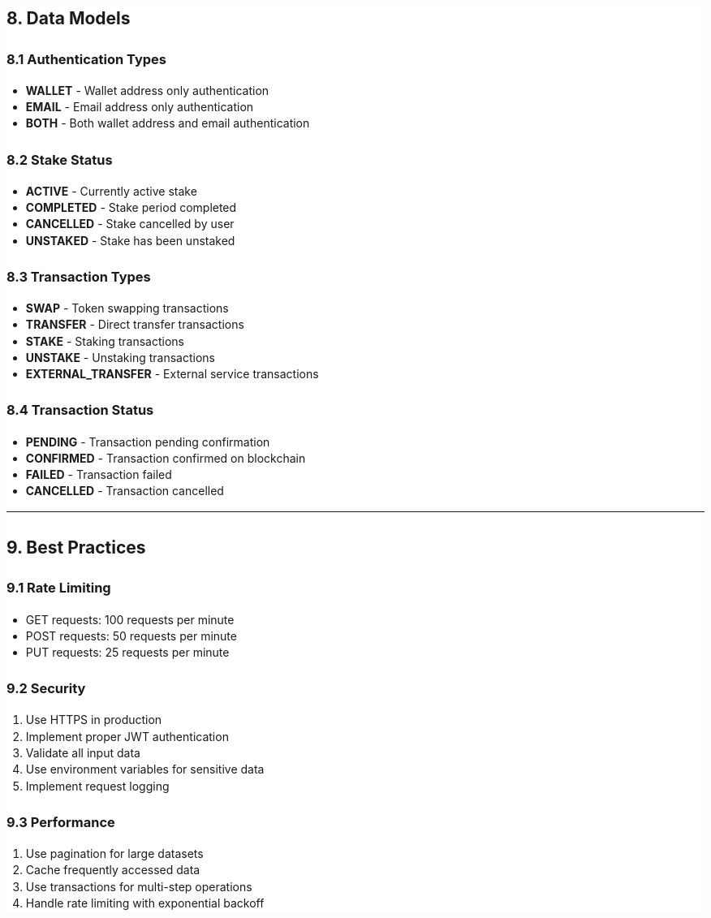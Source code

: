 
## 8. Data Models

### 8.1 Authentication Types
- **WALLET** - Wallet address only authentication
- **EMAIL** - Email address only authentication
- **BOTH** - Both wallet address and email authentication

### 8.2 Stake Status
- **ACTIVE** - Currently active stake
- **COMPLETED** - Stake period completed
- **CANCELLED** - Stake cancelled by user
- **UNSTAKED** - Stake has been unstaked

### 8.3 Transaction Types
- **SWAP** - Token swapping transactions
- **TRANSFER** - Direct transfer transactions
- **STAKE** - Staking transactions
- **UNSTAKE** - Unstaking transactions
- **EXTERNAL_TRANSFER** - External service transactions

### 8.4 Transaction Status
- **PENDING** - Transaction pending confirmation
- **CONFIRMED** - Transaction confirmed on blockchain
- **FAILED** - Transaction failed
- **CANCELLED** - Transaction cancelled

---

## 9. Best Practices

### 9.1 Rate Limiting
- GET requests: 100 requests per minute
- POST requests: 50 requests per minute
- PUT requests: 25 requests per minute

### 9.2 Security
1. Use HTTPS in production
2. Implement proper JWT authentication
3. Validate all input data
4. Use environment variables for sensitive data
5. Implement request logging

### 9.3 Performance
1. Use pagination for large datasets
2. Cache frequently accessed data
3. Use transactions for multi-step operations
4. Handle rate limiting with exponential backoff
